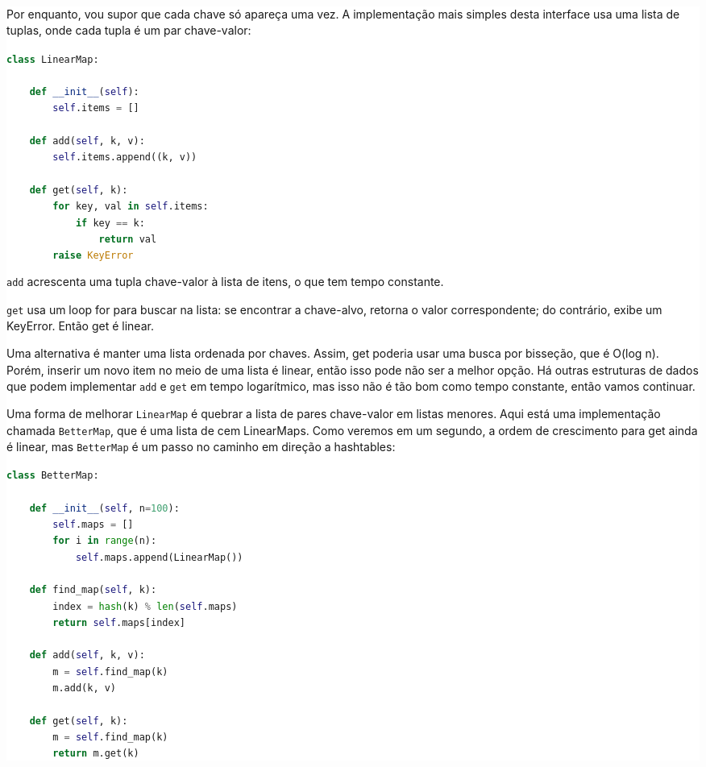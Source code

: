 Por enquanto, vou supor que cada chave só apareça uma vez. A implementação mais simples desta interface usa uma lista de tuplas, onde cada tupla é um par chave-valor:

```python
class LinearMap:

    def __init__(self):
        self.items = []

    def add(self, k, v):
        self.items.append((k, v))

    def get(self, k):
        for key, val in self.items:
            if key == k:
                return val
        raise KeyError
```

`add` acrescenta uma tupla chave-valor à lista de itens, o que tem tempo constante.

`get` usa um loop for para buscar na lista: se encontrar a chave-alvo, retorna o valor correspondente; do contrário, exibe um KeyError. Então get é linear.

Uma alternativa é manter uma lista ordenada por chaves. Assim, get poderia usar uma busca por bisseção, que é O(log n). Porém, inserir um novo item no meio de uma lista é linear, então isso pode não ser a melhor opção. Há outras estruturas de dados que podem implementar `add` e `get` em tempo logarítmico, mas isso não é tão bom como tempo constante, então vamos continuar.

Uma forma de melhorar `LinearMap` é quebrar a lista de pares chave-valor em listas menores. Aqui está uma implementação chamada `BetterMap`, que é uma lista de cem LinearMaps. Como veremos em um segundo, a ordem de crescimento para get ainda é linear, mas `BetterMap` é um passo no caminho em direção a hashtables:

```python
class BetterMap:

    def __init__(self, n=100):
        self.maps = []
        for i in range(n):
            self.maps.append(LinearMap())

    def find_map(self, k):
        index = hash(k) % len(self.maps)
        return self.maps[index]

    def add(self, k, v):
        m = self.find_map(k)
        m.add(k, v)

    def get(self, k):
        m = self.find_map(k)
        return m.get(k)

```
